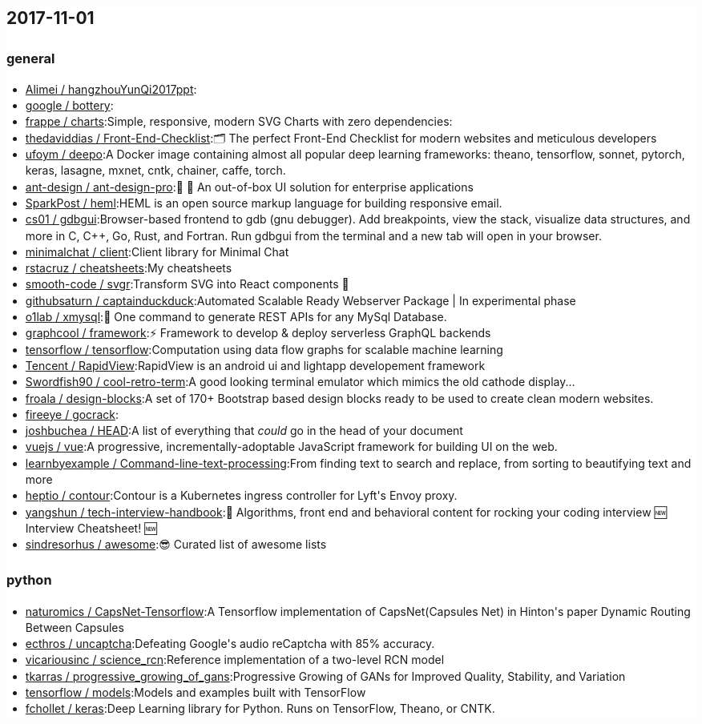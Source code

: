 ## 2017-11-01

### general
* [Alimei / hangzhouYunQi2017ppt](https://github.com/Alimei/hangzhouYunQi2017ppt):
* [google / bottery](https://github.com/google/bottery):
* [frappe / charts](https://github.com/frappe/charts):Simple, responsive, modern SVG Charts with zero dependencies:
* [thedaviddias / Front-End-Checklist](https://github.com/thedaviddias/Front-End-Checklist):🗂 The perfect Front-End Checklist for modern websites and meticulous developers
* [ufoym / deepo](https://github.com/ufoym/deepo):A Docker image containing almost all popular deep learning frameworks: theano, tensorflow, sonnet, pytorch, keras, lasagne, mxnet, cntk, chainer, caffe, torch.
* [ant-design / ant-design-pro](https://github.com/ant-design/ant-design-pro):👻 🎃 An out-of-box UI solution for enterprise applications
* [SparkPost / heml](https://github.com/SparkPost/heml):HEML is an open source markup language for building responsive email.
* [cs01 / gdbgui](https://github.com/cs01/gdbgui):Browser-based frontend to gdb (gnu debugger). Add breakpoints, view the stack, visualize data structures, and more in C, C++, Go, Rust, and Fortran. Run gdbgui from the terminal and a new tab will open in your browser.
* [minimalchat / client](https://github.com/minimalchat/client):Client library for Minimal Chat
* [rstacruz / cheatsheets](https://github.com/rstacruz/cheatsheets):My cheatsheets
* [smooth-code / svgr](https://github.com/smooth-code/svgr):Transform SVG into React components 🦁
* [githubsaturn / captainduckduck](https://github.com/githubsaturn/captainduckduck):Automated Scalable Ready Webserver Package | In experimental phase
* [o1lab / xmysql](https://github.com/o1lab/xmysql):🚀 One command to generate REST APIs for any MySql Database.
* [graphcool / framework](https://github.com/graphcool/framework):⚡️ Framework to develop & deploy serverless GraphQL backends
* [tensorflow / tensorflow](https://github.com/tensorflow/tensorflow):Computation using data flow graphs for scalable machine learning
* [Tencent / RapidView](https://github.com/Tencent/RapidView):RapidView is an android ui and lightapp developement framework
* [Swordfish90 / cool-retro-term](https://github.com/Swordfish90/cool-retro-term):A good looking terminal emulator which mimics the old cathode display...
* [froala / design-blocks](https://github.com/froala/design-blocks):A set of 170+ Bootstrap based design blocks ready to be used to create clean modern websites.
* [fireeye / gocrack](https://github.com/fireeye/gocrack):
* [joshbuchea / HEAD](https://github.com/joshbuchea/HEAD):A list of everything that *could* go in the head of your document
* [vuejs / vue](https://github.com/vuejs/vue):A progressive, incrementally-adoptable JavaScript framework for building UI on the web.
* [learnbyexample / Command-line-text-processing](https://github.com/learnbyexample/Command-line-text-processing):From finding text to search and replace, from sorting to beautifying text and more
* [heptio / contour](https://github.com/heptio/contour):Contour is a Kubernetes ingress controller for Lyft's Envoy proxy.
* [yangshun / tech-interview-handbook](https://github.com/yangshun/tech-interview-handbook):💯 Algorithms, front end and behavioral content for rocking your coding interview 🆕 Interview Cheatsheet! 🆕
* [sindresorhus / awesome](https://github.com/sindresorhus/awesome):😎 Curated list of awesome lists

### python
* [naturomics / CapsNet-Tensorflow](https://github.com/naturomics/CapsNet-Tensorflow):A Tensorflow implementation of CapsNet(Capsules Net) in Hinton's paper Dynamic Routing Between Capsules
* [ecthros / uncaptcha](https://github.com/ecthros/uncaptcha):Defeating Google's audio reCaptcha with 85% accuracy.
* [vicariousinc / science_rcn](https://github.com/vicariousinc/science_rcn):Reference implementation of a two-level RCN model
* [tkarras / progressive_growing_of_gans](https://github.com/tkarras/progressive_growing_of_gans):Progressive Growing of GANs for Improved Quality, Stability, and Variation
* [tensorflow / models](https://github.com/tensorflow/models):Models and examples built with TensorFlow
* [fchollet / keras](https://github.com/fchollet/keras):Deep Learning library for Python. Runs on TensorFlow, Theano, or CNTK.